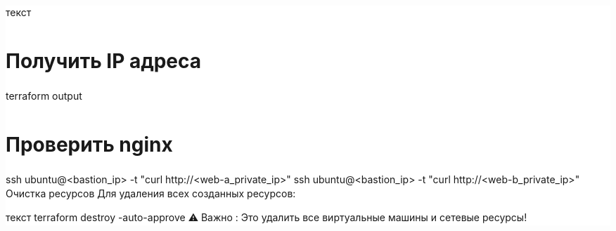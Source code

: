 текст
# Получить IP адреса
terraform output

# Проверить nginx
ssh ubuntu@<bastion_ip> -t "curl http://<web-a_private_ip>"
ssh ubuntu@<bastion_ip> -t "curl http://<web-b_private_ip>"
Очистка ресурсов
Для удаления всех созданных ресурсов:

текст
terraform destroy -auto-approve
⚠️ Важно : Это удалить все виртуальные машины и сетевые ресурсы!



